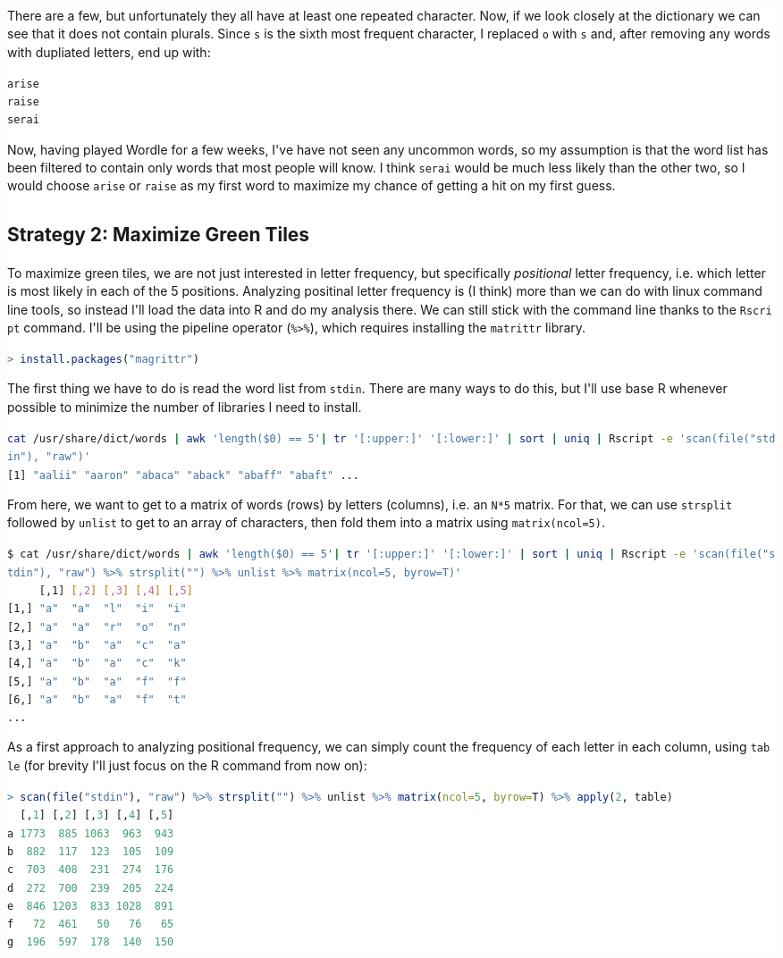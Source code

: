 There are a few, but unfortunately they all have at least one repeated character. Now, if we look closely at the dictionary we can see that it does not contain plurals. Since `s` is the sixth most frequent character, I replaced `o` with `s` and, after removing any words with dupliated letters, end up with:

```
arise
raise
serai
```

Now, having played Wordle for a few weeks, I've have not seen any uncommon words, so my assumption is that the word list has been filtered to contain only words that most people will know. I think `serai` would be much less likely than the other two, so I would choose `arise` or `raise` as my first word to maximize my chance of getting a hit on my first guess.

## Strategy 2: Maximize Green Tiles

To maximize green tiles, we are not just interested in letter frequency, but specifically *positional* letter frequency, i.e. which letter is most likely in each of the 5 positions. Analyzing positinal letter frequency is (I think) more than we can do with linux command line tools, so instead I'll load the data into R and do my analysis there. We can still stick with the command line thanks to the `Rscript` command. I'll be using the pipeline operator (`%>%`), which requires installing the `matrittr` library.

```R
> install.packages("magrittr")
```

The first thing we have to do is read the word list from `stdin`. There are many ways to do this, but I'll use base R whenever possible to minimize the number of libraries I need to install.

```bash
cat /usr/share/dict/words | awk 'length($0) == 5'| tr '[:upper:]' '[:lower:]' | sort | uniq | Rscript -e 'scan(file("stdin"), "raw")'
[1] "aalii" "aaron" "abaca" "aback" "abaff" "abaft" ...
```

From here, we want to get to a matrix of words (rows) by letters (columns), i.e. an `N*5` matrix. For that, we can use `strsplit` followed by `unlist` to get to an array of characters, then fold them into a matrix using `matrix(ncol=5)`.


```bash
$ cat /usr/share/dict/words | awk 'length($0) == 5'| tr '[:upper:]' '[:lower:]' | sort | uniq | Rscript -e 'scan(file("stdin"), "raw") %>% strsplit("") %>% unlist %>% matrix(ncol=5, byrow=T)'
     [,1] [,2] [,3] [,4] [,5]
[1,] "a"  "a"  "l"  "i"  "i"
[2,] "a"  "a"  "r"  "o"  "n"
[3,] "a"  "b"  "a"  "c"  "a"
[4,] "a"  "b"  "a"  "c"  "k"
[5,] "a"  "b"  "a"  "f"  "f"
[6,] "a"  "b"  "a"  "f"  "t"
...
```

As a first approach to analyzing positional frequency, we can simply count the frequency of each letter in each column, using `table` (for brevity I'll just focus on the R command from now on):
```R
> scan(file("stdin"), "raw") %>% strsplit("") %>% unlist %>% matrix(ncol=5, byrow=T) %>% apply(2, table)
  [,1] [,2] [,3] [,4] [,5]
a 1773  885 1063  963  943
b  882  117  123  105  109
c  703  408  231  274  176
d  272  700  239  205  224
e  846 1203  833 1028  891
f   72  461   50   76   65
g  196  597  178  140  150
```